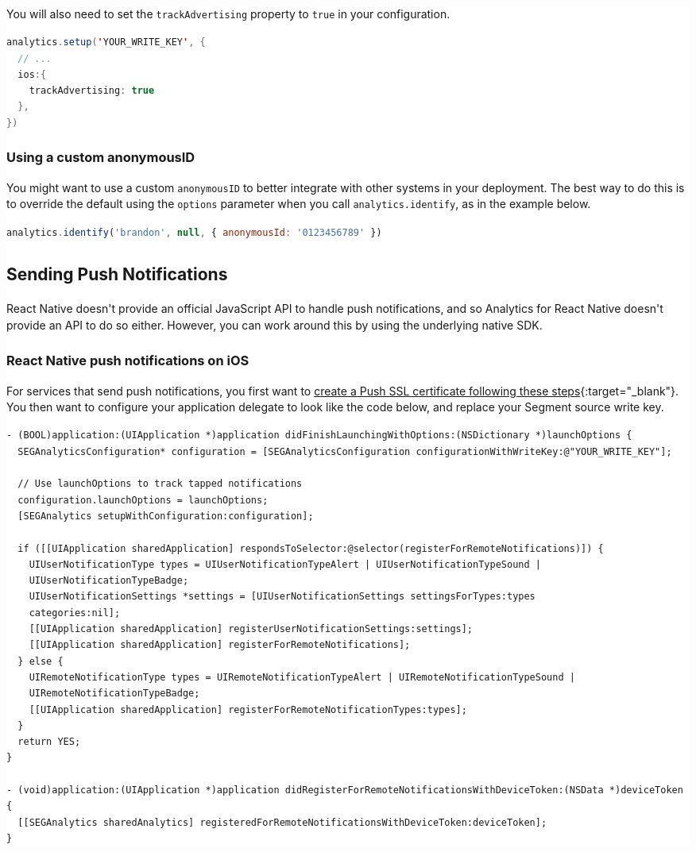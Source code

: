 You will also need to set the `trackAdvertising` property to `true` in your configuration.

```java
analytics.setup('YOUR_WRITE_KEY', {
  // ...
  ios:{
    trackAdvertising: true
  },
})
```

### Using a custom anonymousID

You might want to use a custom `anonymousID` to better integrate with other systems in your deployment. The best way to do this is to override the default using the `options` parameter when you call `analytics.identify`, as in the example below.

```js
analytics.identify('brandon', null, { anonymousId: '0123456789' })
```



## Sending Push Notifications

React Native doesn't provide an official JavaScript API to handle push notifications, and so Analytics for React Native doesn't provide an API to do so either. However, you can work around this by using the underlying native SDK.

### React Native push notifications on iOS

For services that send push notifications, you first want to [create a Push SSL certificate following these steps](https://developer.apple.com/library/content/documentation/IDEs/Conceptual/AppDistributionGuide/AddingCapabilities/AddingCapabilities.html){:target="_blank"}. You then want to configure your application delegate to look like the code below, and replace your Segment source write key.

```objc
- (BOOL)application:(UIApplication *)application didFinishLaunchingWithOptions:(NSDictionary *)launchOptions {
  SEGAnalyticsConfiguration* configuration = [SEGAnalyticsConfiguration configurationWithWriteKey:@"YOUR_WRITE_KEY"];

  // Use launchOptions to track tapped notifications
  configuration.launchOptions = launchOptions;
  [SEGAnalytics setupWithConfiguration:configuration];

  if ([[UIApplication sharedApplication] respondsToSelector:@selector(registerForRemoteNotifications)]) {
    UIUserNotificationType types = UIUserNotificationTypeAlert | UIUserNotificationTypeSound |
    UIUserNotificationTypeBadge;
    UIUserNotificationSettings *settings = [UIUserNotificationSettings settingsForTypes:types
    categories:nil];
    [[UIApplication sharedApplication] registerUserNotificationSettings:settings];
    [[UIApplication sharedApplication] registerForRemoteNotifications];
  } else {
    UIRemoteNotificationType types = UIRemoteNotificationTypeAlert | UIRemoteNotificationTypeSound |
    UIRemoteNotificationTypeBadge;
    [[UIApplication sharedApplication] registerForRemoteNotificationTypes:types];
  }
  return YES;
}

- (void)application:(UIApplication *)application didRegisterForRemoteNotificationsWithDeviceToken:(NSData *)deviceToken {
  [[SEGAnalytics sharedAnalytics] registeredForRemoteNotificationsWithDeviceToken:deviceToken];
}
```